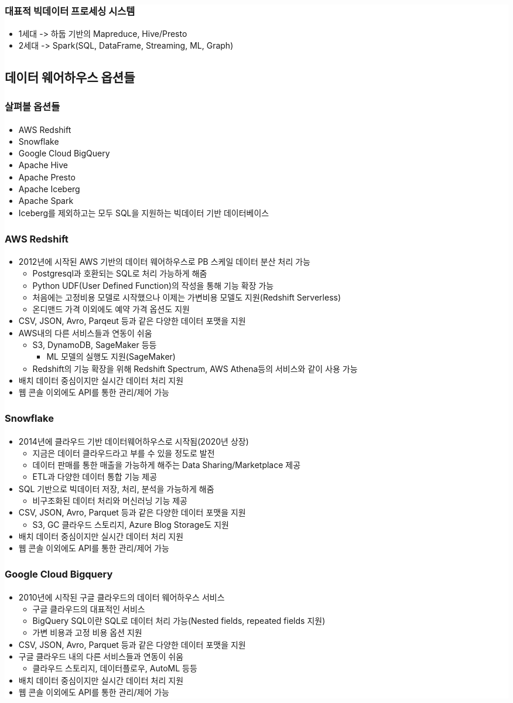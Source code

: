 ### 대표적 빅데이터 프로세싱 시스템
- 1세대 -> 하둡 기반의 Mapreduce, Hive/Presto
- 2세대 -> Spark(SQL, DataFrame, Streaming, ML, Graph)

## 데이터 웨어하우스 옵션들
### 살펴볼 옵션들
- AWS Redshift
- Snowflake
- Google Cloud BigQuery
- Apache Hive
- Apache Presto
- Apache Iceberg
- Apache Spark
- Iceberg를 제외하고는 모두 SQL을 지원하는 빅데이터 기반 데이터베이스

### AWS Redshift
- 2012년에 시작된 AWS 기반의 데이터 웨어하우스로 PB 스케일 데이터 분산 처리 가능
    + Postgresql과 호환되는 SQL로 처리 가능하게 해줌
    + Python UDF(User Defined Function)의 작성을 통해 기능 확장 가능
    + 처음에는 고정비용 모델로 시작했으나 이제는 가변비용 모델도 지원(Redshift Serverless)
    + 온디맨드 가격 이외에도 예약 가격 옵션도 지원
- CSV, JSON, Avro, Parqeut 등과 같은 다양한 데이터 포맷을 지원
- AWS내의 다른 서비스들과 연동이 쉬움
    + S3, DynamoDB, SageMaker 등등
        - ML 모델의 실행도 지원(SageMaker)
    + Redshift의 기능 확장을 위해 Redshift Spectrum, AWS Athena등의 서비스와 같이 사용 가능
- 배치 데이터 중심이지만 실시간 데이터 처리 지원
- 웹 콘솔 이외에도 API를 통한 관리/제어 가능

### Snowflake
- 2014년에 클라우드 기반 데이터웨어하우스로 시작됨(2020년 상장)
    + 지금은 데이터 클라우드라고 부를 수 있을 정도로 발전
    + 데이터 판매를 통한 매출을 가능하게 해주는 Data Sharing/Marketplace 제공
    + ETL과 다양한 데이터 통합 기능 제공
- SQL 기반으로 빅데이터 저장, 처리, 분석을 가능하게 해줌
    + 비구조화된 데이터 처리와 머신러닝 기능 제공
- CSV, JSON, Avro, Parquet 등과 같은 다양한 데이터 포맷을 지원
    + S3, GC 클라우드 스토리지, Azure Blog Storage도 지원
- 배치 데이터 중심이지만 실시간 데이터 처리 지원
- 웹 콘솔 이외에도 API를 통한 관리/제어 가능    

### Google Cloud Bigquery
- 2010년에 시작된 구글 클라우드의 데이터 웨어하우스 서비스
    + 구글 클라우드의 대표적인 서비스
    + BigQuery SQL이란 SQL로 데이터 처리 가능(Nested fields, repeated fields 지원)
    + 가변 비용과 고정 비용 옵션 지원
- CSV, JSON, Avro, Parquet 등과 같은 다양한 데이터 포맷을 지원
- 구글 클라우드 내의 다른 서비스들과 연동이 쉬움
    + 클라우드 스토리지, 데이터플로우, AutoML 등등
- 배치 데이터 중심이지만 실시간 데이터 처리 지원
- 웹 콘솔 이외에도 API를 통한 관리/제어 가능
